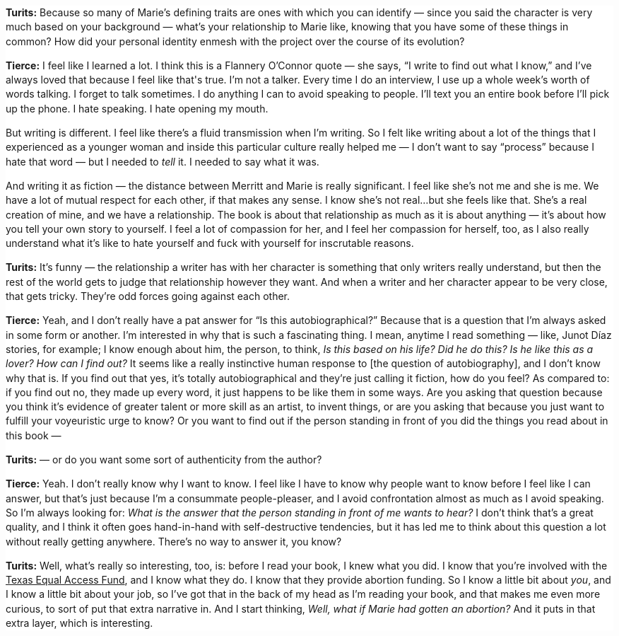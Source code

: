 **Turits:** Because so many of Marie’s defining traits are ones with which you can identify — since you said the character is very much based on your background — what’s your relationship to Marie like, knowing that you have some of these things in common? How did your personal identity enmesh with the project over the course of its evolution?

**Tierce:** I feel like I learned a lot. I think this is a Flannery O’Connor quote — she says, “I write to find out what I know,” and I’ve always loved that because I feel like that's true. I’m not a talker. Every time I do an interview, I use up a whole week’s worth of words talking. I forget to talk sometimes. I do anything I can to avoid speaking to people. I’ll text you an entire book before I’ll pick up the phone. I hate speaking. I hate opening my mouth.

But writing is different. I feel like there’s a fluid transmission when I’m writing. So I felt like writing about a lot of the things that I experienced as a younger woman and inside this particular culture really helped me — I don’t want to say “process” because I hate that word — but I needed to <em>tell</em> it. I needed to say what it was. 

And writing it as fiction — the distance between Merritt and Marie is really significant. I feel like she’s not me and she is me. We have a lot of mutual respect for each other, if that makes any sense. I know she’s not real…but she feels like that. She’s a real creation of mine, and we have a relationship. The book is about that relationship as much as it is about anything — it’s about how you tell your own story to yourself. I feel a lot of compassion for her, and I feel her compassion for herself, too, as I also really understand what it’s like to hate yourself and fuck with yourself for inscrutable reasons.

**Turits:** It’s funny — the relationship a writer has with her character is something that only writers really understand, but then the rest of the world gets to judge that relationship however they want. And when a writer and her character appear to be very close, that gets tricky. They’re odd forces going against each other.

**Tierce:** Yeah, and I don’t really have a pat answer for “Is this autobiographical?” Because that is a question that I’m always asked in some form or another. I’m interested in why that is such a fascinating thing. I mean, anytime I read something — like, Junot Díaz stories, for example; I know enough about him, the person, to think, <i>Is this based on his life? Did he do this? Is he like this as a lover? How can I find out?</i> It seems like a really instinctive human response to [the question of autobiography], and I don’t know why that is. If you find out that yes, it’s totally autobiographical and they’re just calling it fiction, how do you feel? As compared to: if you find out no, they made up every word, it just happens to be like them in some ways. Are you asking that question because you think it’s evidence of greater talent or more skill as an artist, to invent things, or are you asking that because you just want to fulfill your voyeuristic urge to know? Or you want to find out if the person standing in front of you did the things you read about in this book —

**Turits:** — or do you want some sort of authenticity from the author?

**Tierce:** Yeah. I don’t really know why I want to know. I feel like I have to know why people want to know before I feel like I can answer, but that’s just because I’m a consummate people-pleaser, and I avoid confrontation almost as much as I avoid speaking. So I’m always looking for: <i>What is the answer that the person standing in front of me wants to hear?</i> I don’t think that’s a great quality, and I think it often goes hand-in-hand with self-destructive tendencies, but it has led me to think about this question a lot without really getting anywhere. There’s no way to answer it, you know?

**Turits:** Well, what’s really so interesting, too, is: before I read your book, I knew what you did. I know that you’re involved with the [Texas Equal Access Fund](http://www.teafund.org), and I know what they do. I know that they provide abortion funding. So I know a little bit about <em>you</em>, and I know a little bit about your job, so I’ve got that in the back of my head as I’m reading your book, and that makes me even more curious, to sort of put that extra narrative in. And I start thinking, <i>Well, what if Marie had gotten an abortion?</i> And it puts in that extra layer, which is interesting.
